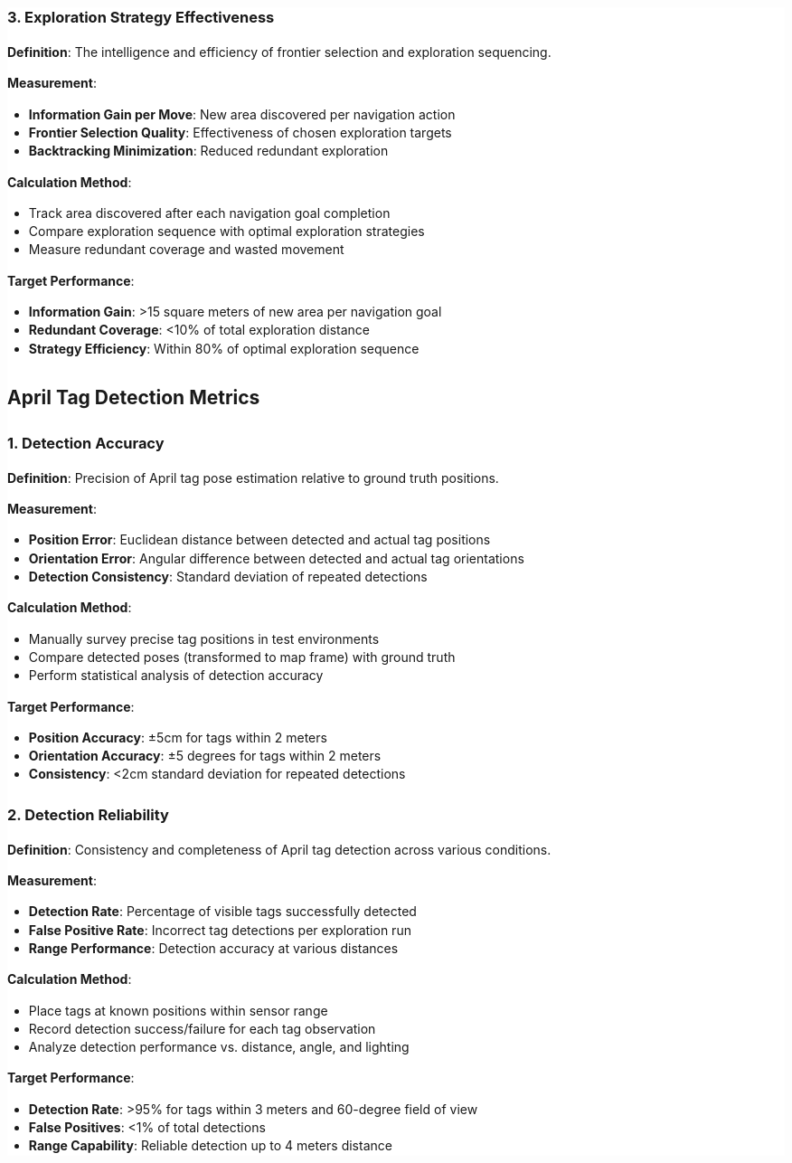 ### 3. Exploration Strategy Effectiveness

**Definition**: The intelligence and efficiency of frontier selection and exploration sequencing.

**Measurement**:
- **Information Gain per Move**: New area discovered per navigation action
- **Frontier Selection Quality**: Effectiveness of chosen exploration targets
- **Backtracking Minimization**: Reduced redundant exploration

**Calculation Method**:
- Track area discovered after each navigation goal completion
- Compare exploration sequence with optimal exploration strategies
- Measure redundant coverage and wasted movement

**Target Performance**:
- **Information Gain**: >15 square meters of new area per navigation goal
- **Redundant Coverage**: <10% of total exploration distance
- **Strategy Efficiency**: Within 80% of optimal exploration sequence

## April Tag Detection Metrics

### 1. Detection Accuracy

**Definition**: Precision of April tag pose estimation relative to ground truth positions.

**Measurement**:
- **Position Error**: Euclidean distance between detected and actual tag positions
- **Orientation Error**: Angular difference between detected and actual tag orientations
- **Detection Consistency**: Standard deviation of repeated detections

**Calculation Method**:
- Manually survey precise tag positions in test environments
- Compare detected poses (transformed to map frame) with ground truth
- Perform statistical analysis of detection accuracy

**Target Performance**:
- **Position Accuracy**: ±5cm for tags within 2 meters
- **Orientation Accuracy**: ±5 degrees for tags within 2 meters
- **Consistency**: <2cm standard deviation for repeated detections

### 2. Detection Reliability

**Definition**: Consistency and completeness of April tag detection across various conditions.

**Measurement**:
- **Detection Rate**: Percentage of visible tags successfully detected
- **False Positive Rate**: Incorrect tag detections per exploration run
- **Range Performance**: Detection accuracy at various distances

**Calculation Method**:
- Place tags at known positions within sensor range
- Record detection success/failure for each tag observation
- Analyze detection performance vs. distance, angle, and lighting

**Target Performance**:
- **Detection Rate**: >95% for tags within 3 meters and 60-degree field of view
- **False Positives**: <1% of total detections
- **Range Capability**: Reliable detection up to 4 meters distance

